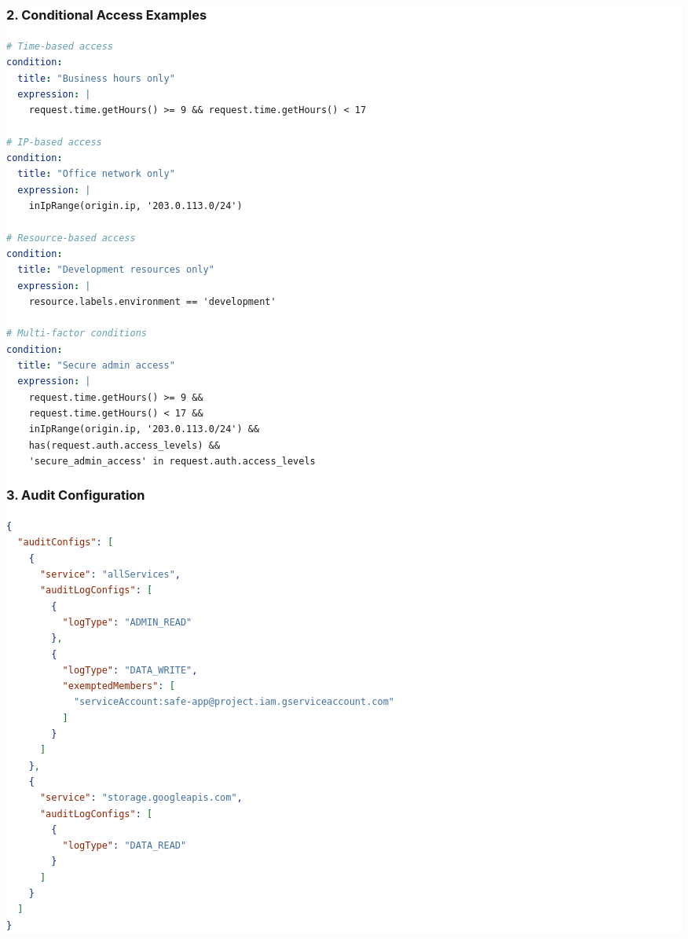 ### **2. Conditional Access Examples**
```yaml
# Time-based access
condition:
  title: "Business hours only"
  expression: |
    request.time.getHours() >= 9 && request.time.getHours() < 17

# IP-based access  
condition:
  title: "Office network only"
  expression: |
    inIpRange(origin.ip, '203.0.113.0/24')

# Resource-based access
condition:
  title: "Development resources only"
  expression: |
    resource.labels.environment == 'development'

# Multi-factor conditions
condition:
  title: "Secure admin access"
  expression: |
    request.time.getHours() >= 9 && 
    request.time.getHours() < 17 &&
    inIpRange(origin.ip, '203.0.113.0/24') &&
    has(request.auth.access_levels) &&
    'secure_admin_access' in request.auth.access_levels
```

### **3. Audit Configuration**
```json
{
  "auditConfigs": [
    {
      "service": "allServices",
      "auditLogConfigs": [
        {
          "logType": "ADMIN_READ"
        },
        {
          "logType": "DATA_WRITE",
          "exemptedMembers": [
            "serviceAccount:safe-app@project.iam.gserviceaccount.com"
          ]
        }
      ]
    },
    {
      "service": "storage.googleapis.com",
      "auditLogConfigs": [
        {
          "logType": "DATA_READ"
        }
      ]
    }
  ]
}
```
